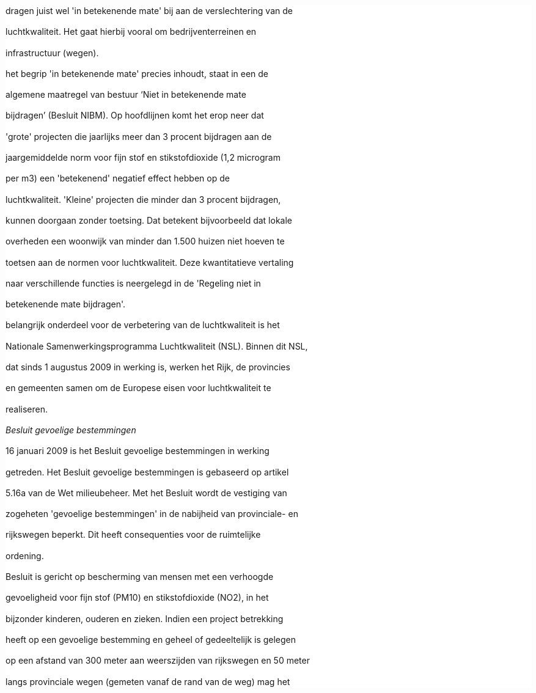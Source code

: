 dragen juist wel 'in betekenende mate' bij aan de verslechtering van de

luchtkwaliteit. Het gaat hierbij vooral om bedrijventerreinen en

infrastructuur (wegen).

het begrip 'in betekenende mate' precies inhoudt, staat in een de

algemene maatregel van bestuur ‘Niet in betekenende mate

bijdragen’ (Besluit NIBM). Op hoofdlijnen komt het erop neer dat

'grote' projecten die jaarlijks meer dan 3 procent bijdragen aan de

jaargemiddelde norm voor fijn stof en stikstofdioxide (1,2 microgram

per m3) een 'betekenend' negatief effect hebben op de

luchtkwaliteit. 'Kleine' projecten die minder dan 3 procent bijdragen,

kunnen doorgaan zonder toetsing. Dat betekent bijvoorbeeld dat lokale

overheden een woonwijk van minder dan 1\.500 huizen niet hoeven te

toetsen aan de normen voor luchtkwaliteit. Deze kwantitatieve vertaling

naar verschillende functies is neergelegd in de 'Regeling niet in

betekenende mate bijdragen'.

belangrijk onderdeel voor de verbetering van de luchtkwaliteit is het

Nationale Samenwerkingsprogramma Luchtkwaliteit (NSL). Binnen dit NSL,

dat sinds 1 augustus 2009 in werking is, werken het Rijk, de provincies

en gemeenten samen om de Europese eisen voor luchtkwaliteit te

realiseren.

*Besluit gevoelige bestemmingen*

16 januari 2009 is het Besluit gevoelige bestemmingen in werking

getreden. Het Besluit gevoelige bestemmingen is gebaseerd op artikel

5\.16a van de Wet milieubeheer. Met het Besluit wordt de vestiging van

zogeheten 'gevoelige bestemmingen' in de nabijheid van provinciale\- en

rijkswegen beperkt. Dit heeft consequenties voor de ruimtelijke

ordening.

Besluit is gericht op bescherming van mensen met een verhoogde

gevoeligheid voor fijn stof (PM10\) en stikstofdioxide (NO2\), in het

bijzonder kinderen, ouderen en zieken. Indien een project betrekking

heeft op een gevoelige bestemming en geheel of gedeeltelijk is gelegen

op een afstand van 300 meter aan weerszijden van rijkswegen en 50 meter

langs provinciale wegen (gemeten vanaf de rand van de weg) mag het
